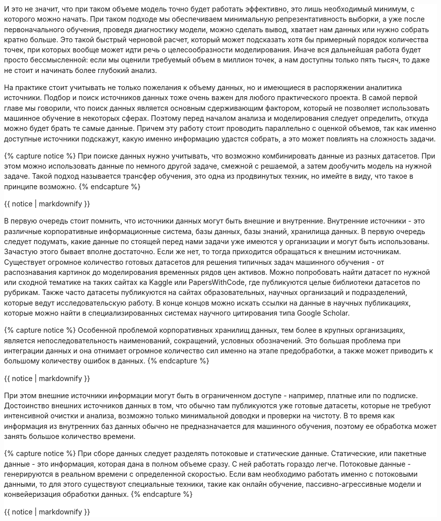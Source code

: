 И это не значит, что при таком объеме модель точно будет работать эффективно, это лишь необходимый минимум, с которого можно начать. При таком подходе мы обеспечиваем минимальную репрезентативность выборки, а уже после первоначального обучения, проведя диагностику модели, можно сделать вывод, хватает нам данных или нужно собрать кратно больше. Это такой быстрый черновой расчет, который может подсказать хотя бы примерный порядок количества точек, при которых вообще может идти речь о целесообразности моделирования. Иначе вся дальнейшая работа будет просто бессмысленной: если мы оценили требуемый объем в миллион точек, а нам доступны только пять тысяч, то даже не стоит и начинать более глубокий анализ.

На практике стоит учитывать не только пожелания к объему данных, но и имеющиеся в распоряжении аналитика источники. Подбор и поиск источников данных тоже очень важен для любого практического проекта. В самой первой главе мы говорили, что поиск данных является основным сдерживающим фактором, который не позволяет использовать машинное обучение в некоторых сферах. Поэтому перед началом анализа и моделирования следует определить, откуда можно будет брать те самые данные. Причем эту работу стоит проводить параллельно с оценкой объемов, так как именно доступные источники подскажут, какую именно информацию удастся собрать, а это может повлиять на сложность задачи. 

{% capture notice %}
При поиске данных нужно учитывать, что возможно комбинировать данные из разных датасетов. При этом можно использовать данные по немного другой задаче, смежной с решаемой, а затем дообучить модель на нужной задаче. Такой подход называется трансфер обучения, это одна из продвинутых техник, но имейте в виду, что такое в принципе возможно.
{% endcapture %}
<div class="notice--warning">{{ notice | markdownify }}</div>

В первую очередь стоит помнить, что источники данных могут быть внешние и внутренние. Внутренние источники - это различные корпоративные информационные система, базы данных, базы знаний, хранилища данных. В первую очередь следует подумать, какие данные по стоящей перед нами задачи уже имеются у организации и могут быть использованы. Зачастую этого бывает вполне достаточно. Если же нет, то тогда приходится обращаться к внешним источникам. Существует огромное количество готовых датасетов для решения типичных задач машинного обучения - от распознавания картинок до моделирования временных рядов цен активов. Можно попробовать найти датасет по нужной или сходной тематике на таких сайтах ка Kaggle или PapersWithCode, где публикуются целые библиотеки датасетов по рубрикам. Также часто датасеты публикуются на сайтах образовательных, научных организаций и подразделений, которые ведут исследовательскую работу. В конце концов можно искать ссылки на данные в научных публикациях, которые можно найти в специализированных системах научного цитирования типа Google Scholar.

{% capture notice %}
Особенной проблемой корпоративных хранилищ данных, тем более в крупных организациях, является непоследовательность наименований, сокращений, условных обозначений. Это большая проблема при интеграции данных и она отнимает огромное количество сил именно на этапе предобработки, а также может приводить к большому количеству ошибок в данных.
{% endcapture %}
<div class="notice--warning">{{ notice | markdownify }}</div>

При этом внешние источники информации могут быть в ограниченном доступе - например, платные или по подписке. Достоинство внешних источников данных в том, что обычно там публикуются уже готовые датасеты, которые не требуют интенсивной очистки и анализа, возможно только минимальной доводки и проверки на чистоту. В то время как информация из внутренних баз данных обычно не предназначается для машинного обучения, поэтому ее обработка может занять большое количество времени.

{% capture notice %}
При сборе данных следует разделять потоковые и статические данные. Статические, или пакетные данные - это информация, которая дана в полном объеме сразу. С ней работать гораздо легче. Потоковые данные - генерируются в реальном времени с определенной скоростью. Если вам необходимо работать именно с потоковыми данными, то для этого существуют специальные техники, такие как онлайн обучение, пассивно-агрессивные модели и конвейеризация обработки данных.
{% endcapture %}
<div class="notice--warning">{{ notice | markdownify }}</div>
